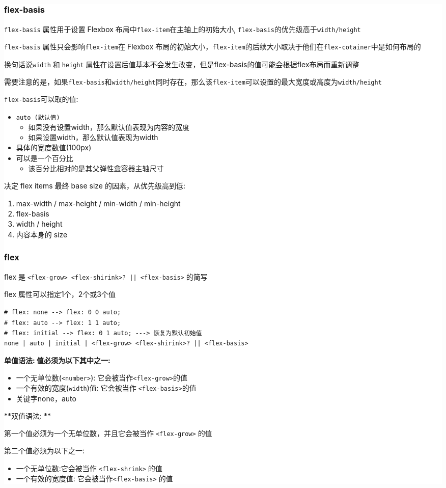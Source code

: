 

### flex-basis

`flex-basis` 属性用于设置 Flexbox 布局中`flex-item`在主轴上的初始大小, `flex-basis`的优先级高于`width/height`

`flex-basis` 属性只会影响`flex-item`在 Flexbox 布局的初始大小，`flex-item`的后续大小取决于他们在`flex-cotainer`中是如何布局的

换句话说`width` 和 `height` 属性在设置后值基本不会发生改变，但是flex-basis的值可能会根据flex布局而重新调整

需要注意的是，如果`flex-basis`和`width/height`同时存在，那么该`flex-item`可以设置的最大宽度或高度为`width/height`



`flex-basis`可以取的值: 

+ `auto (默认值)`
  + 如果没有设置width，那么默认值表现为内容的宽度
  + 如果设置width，那么默认值表现为width
+ 具体的宽度数值(100px)
+ 可以是一个百分比 
  + 该百分比相对的是其父弹性盒容器主轴尺寸



决定 flex items 最终 base size 的因素，从优先级高到低:

1. max-width / max-height / min-width / min-height
2. flex-basis
3. width / height
4. 内容本身的 size



### flex

flex 是 `<flex-grow> <flex-shirink>? || <flex-basis>` 的简写

flex 属性可以指定1个，2个或3个值

```shell
# flex: none --> flex: 0 0 auto;
# flex: auto --> flex: 1 1 auto;
# flex: initial --> flex: 0 1 auto; ---> 恢复为默认初始值
none | auto | initial | <flex-grow> <flex-shirink>? || <flex-basis>
```



**单值语法: 值必须为以下其中之一:**

+ 一个无单位数(`<number>`):  它会被当作`<flex-grow>`的值
+ 一个有效的宽度(`width`)值:  它会被当作 `<flex-basis>`的值
+ 关键字none，auto



**双值语法: **

第一个值必须为一个无单位数，并且它会被当作 `<flex-grow>` 的值

第二个值必须为以下之一:

+ 一个无单位数:它会被当作 `<flex-shrink>` 的值
+ 一个有效的宽度值: 它会被当作`<flex-basis>` 的值
